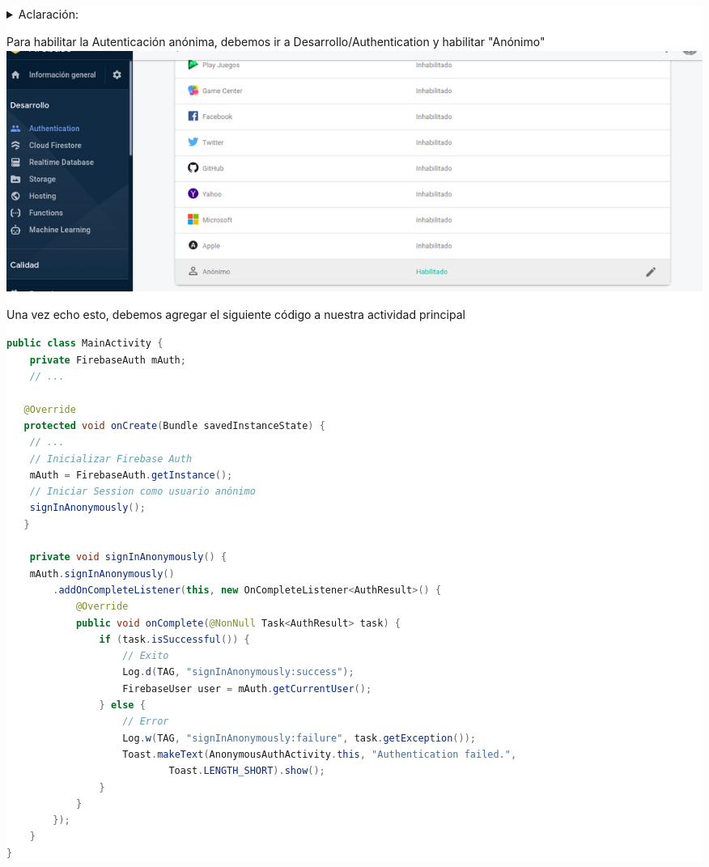 <details><summary>Aclaración: </summary></details>

Para habilitar la Autenticación anónima, debemos ir a Desarrollo/Authentication y habilitar "Anónimo"
![](../laboratorio-05/imagenes/08_auth_anonimo.png)

Una vez echo esto, debemos agregar el siguiente código a nuestra actividad principal

```java
public class MainActivity {
    private FirebaseAuth mAuth;
    // ...
    
   @Override
   protected void onCreate(Bundle savedInstanceState) {
    // ...
    // Inicializar Firebase Auth
    mAuth = FirebaseAuth.getInstance();
    // Iniciar Session como usuario anónimo
    signInAnonymously();
   }

    private void signInAnonymously() {
    mAuth.signInAnonymously()
        .addOnCompleteListener(this, new OnCompleteListener<AuthResult>() {
            @Override
            public void onComplete(@NonNull Task<AuthResult> task) {
                if (task.isSuccessful()) {
                    // Exito
                    Log.d(TAG, "signInAnonymously:success");
                    FirebaseUser user = mAuth.getCurrentUser();
                } else {
                    // Error
                    Log.w(TAG, "signInAnonymously:failure", task.getException());
                    Toast.makeText(AnonymousAuthActivity.this, "Authentication failed.",
                            Toast.LENGTH_SHORT).show();
                }
            }
        });
    }
}
```
